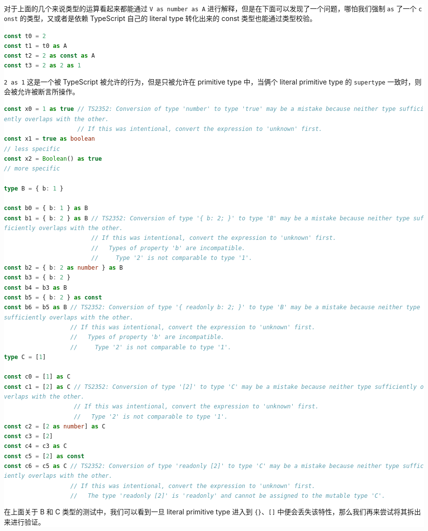 对于上面的几个来说类型的运算看起来都能通过 `V as number as A` 进行解释，但是在下面可以发现了一个问题，哪怕我们强制 `as` 了一个 `const` 的类型，又或者是依赖 TypeScript 自己的 literal type 转化出来的 const 类型也能通过类型校验。
```typescript
const t0 = 2
const t1 = t0 as A
const t2 = 2 as const as A
const t3 = 2 as 2 as 1
```
`2 as 1` 这是一个被 TypeScript 被允许的行为，但是只被允许在 primitive type 中，当俩个 literal primitive type 的 `supertype` 一致时，则会被允许被断言所操作。
```typescript
const x0 = 1 as true // TS2352: Conversion of type 'number' to type 'true' may be a mistake because neither type sufficiently overlaps with the other.
                     // If this was intentional, convert the expression to 'unknown' first.
const x1 = true as boolean
// less specific
const x2 = Boolean() as true
// more specific

type B = { b: 1 }

const b0 = { b: 1 } as B
const b1 = { b: 2 } as B // TS2352: Conversion of type '{ b: 2; }' to type 'B' may be a mistake because neither type sufficiently overlaps with the other.
                         // If this was intentional, convert the expression to 'unknown' first.
                         //   Types of property 'b' are incompatible.
                         //     Type '2' is not comparable to type '1'.
const b2 = { b: 2 as number } as B
const b3 = { b: 2 }
const b4 = b3 as B
const b5 = { b: 2 } as const
const b6 = b5 as B // TS2352: Conversion of type '{ readonly b: 2; }' to type 'B' may be a mistake because neither type sufficiently overlaps with the other.
                   // If this was intentional, convert the expression to 'unknown' first.
                   //   Types of property 'b' are incompatible.
                   //     Type '2' is not comparable to type '1'.
type C = [1]

const c0 = [1] as C
const c1 = [2] as C // TS2352: Conversion of type '[2]' to type 'C' may be a mistake because neither type sufficiently overlaps with the other.
                    // If this was intentional, convert the expression to 'unknown' first.
                    //   Type '2' is not comparable to type '1'.
const c2 = [2 as number] as C
const c3 = [2]
const c4 = c3 as C
const c5 = [2] as const
const c6 = c5 as C // TS2352: Conversion of type 'readonly [2]' to type 'C' may be a mistake because neither type sufficiently overlaps with the other.
                   // If this was intentional, convert the expression to 'unknown' first.
                   //   The type 'readonly [2]' is 'readonly' and cannot be assigned to the mutable type 'C'.
```
在上面关于 B 和 C 类型的测试中，我们可以看到一旦 literal primitive type 进入到 `{}`、`[]` 中便会丢失该特性，那么我们再来尝试将其拆出来进行验证。
